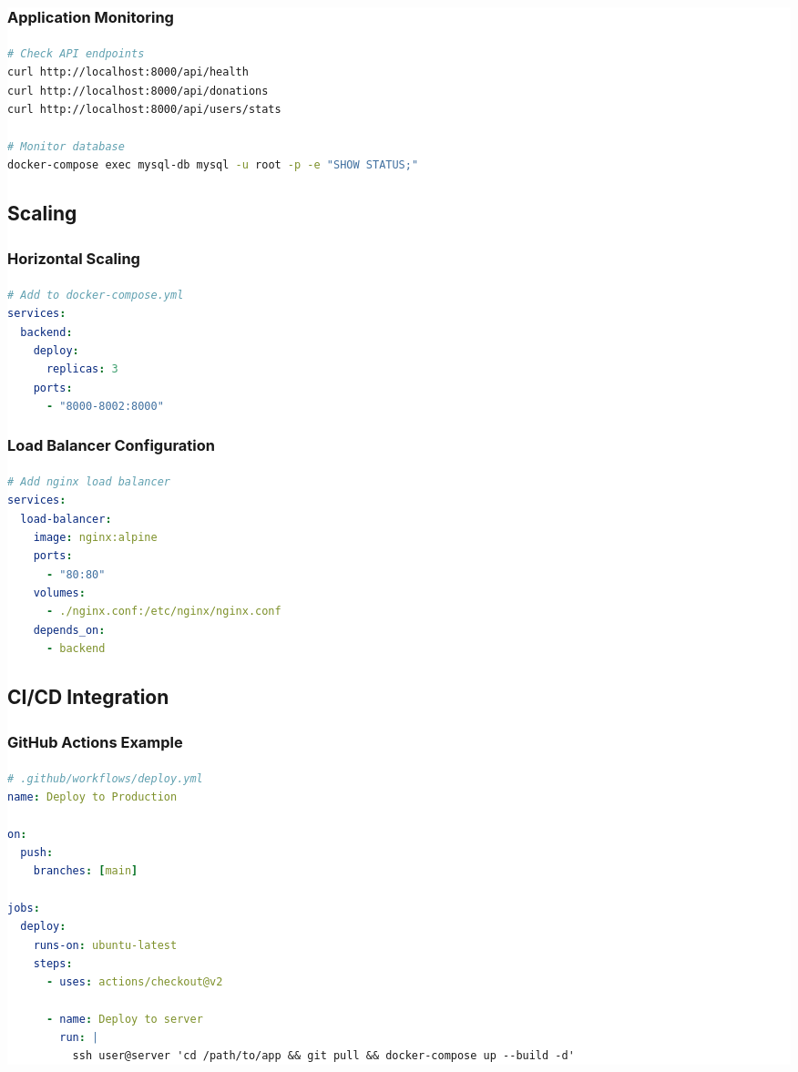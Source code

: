### Application Monitoring

```bash
# Check API endpoints
curl http://localhost:8000/api/health
curl http://localhost:8000/api/donations
curl http://localhost:8000/api/users/stats

# Monitor database
docker-compose exec mysql-db mysql -u root -p -e "SHOW STATUS;"
```

## Scaling

### Horizontal Scaling

```yaml
# Add to docker-compose.yml
services:
  backend:
    deploy:
      replicas: 3
    ports:
      - "8000-8002:8000"
```

### Load Balancer Configuration

```yaml
# Add nginx load balancer
services:
  load-balancer:
    image: nginx:alpine
    ports:
      - "80:80"
    volumes:
      - ./nginx.conf:/etc/nginx/nginx.conf
    depends_on:
      - backend
```

## CI/CD Integration

### GitHub Actions Example

```yaml
# .github/workflows/deploy.yml
name: Deploy to Production

on:
  push:
    branches: [main]

jobs:
  deploy:
    runs-on: ubuntu-latest
    steps:
      - uses: actions/checkout@v2

      - name: Deploy to server
        run: |
          ssh user@server 'cd /path/to/app && git pull && docker-compose up --build -d'
```
